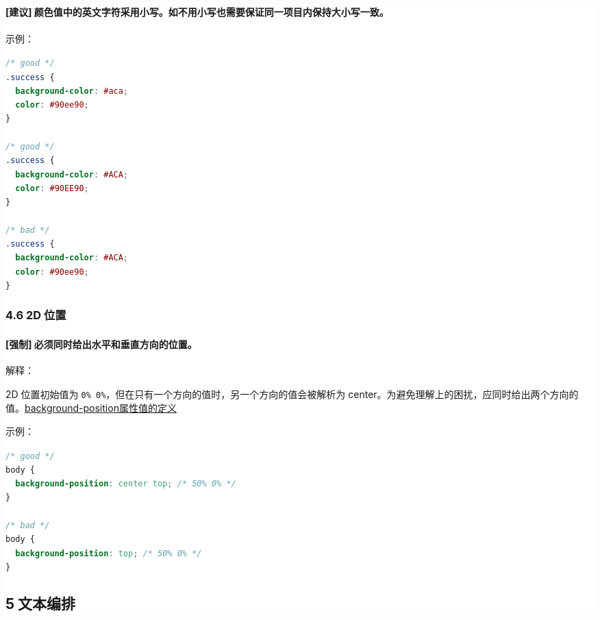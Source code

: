 #### [建议] 颜色值中的英文字符采用小写。如不用小写也需要保证同一项目内保持大小写一致。


示例：

```css
/* good */
.success {
  background-color: #aca;
  color: #90ee90;
}

/* good */
.success {
  background-color: #ACA;
  color: #90EE90;
}

/* bad */
.success {
  background-color: #ACA;
  color: #90ee90;
}
```


### 4.6 2D 位置


#### [强制] 必须同时给出水平和垂直方向的位置。

解释：

2D 位置初始值为 `0% 0%`，但在只有一个方向的值时，另一个方向的值会被解析为 center。为避免理解上的困扰，应同时给出两个方向的值。[background-position属性值的定义](http://www.w3.org/TR/CSS21/colors.html#propdef-background-position)


示例：

```css
/* good */
body {
  background-position: center top; /* 50% 0% */
}

/* bad */
body {
  background-position: top; /* 50% 0% */
}
```





## 5 文本编排
